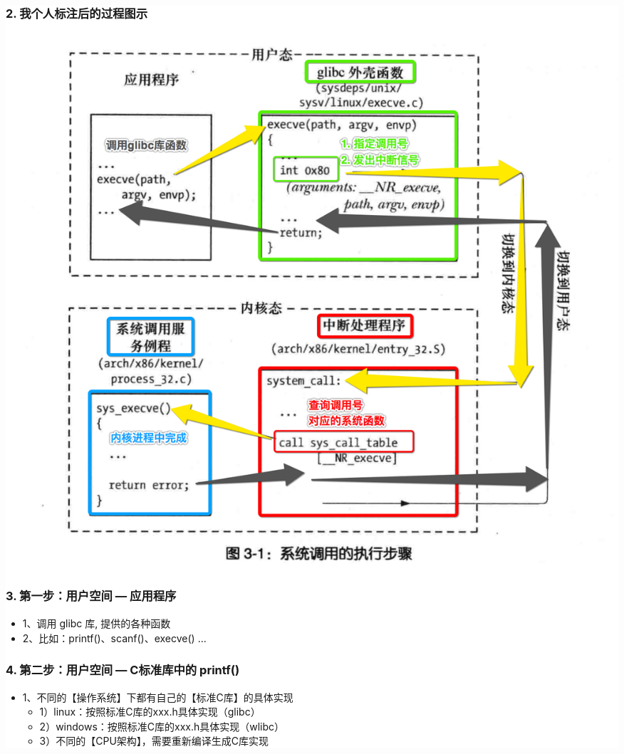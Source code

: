 ### 2. 我个人标注后的过程图示

![Snip20180122_27](image/Snip20180122_27.png)

### 3. 第一步：用户空间 — 应用程序

- 1、调用 glibc 库, 提供的各种函数
- 2、比如：printf()、scanf()、execve() ... 

### 4. 第二步：用户空间 — C标准库中的 printf()

- 1、不同的【操作系统】下都有自己的【标准C库】的具体实现
  - 1）linux：按照标准C库的xxx.h具体实现（glibc）
  - 2）windows：按照标准C库的xxx.h具体实现（wlibc）
  - 3）不同的【CPU架构】，需要重新编译生成C库实现
